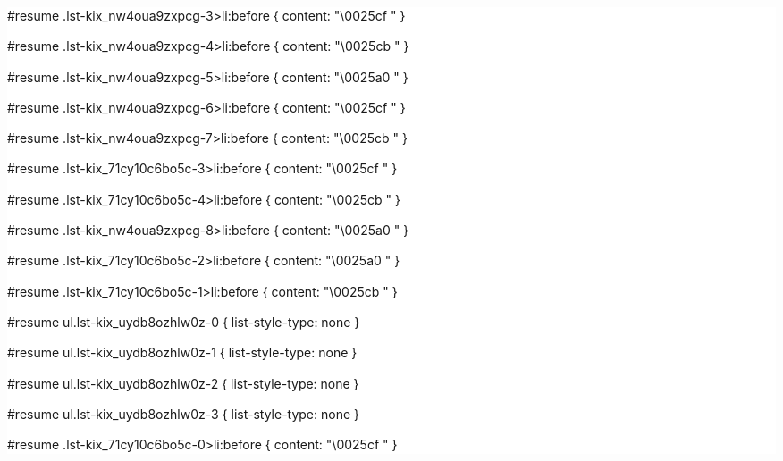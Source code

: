   #resume .lst-kix_nw4oua9zxpcg-3>li:before {
    content: "\0025cf  "
  }

  #resume .lst-kix_nw4oua9zxpcg-4>li:before {
    content: "\0025cb  "
  }

  #resume .lst-kix_nw4oua9zxpcg-5>li:before {
    content: "\0025a0  "
  }

  #resume .lst-kix_nw4oua9zxpcg-6>li:before {
    content: "\0025cf  "
  }

  #resume .lst-kix_nw4oua9zxpcg-7>li:before {
    content: "\0025cb  "
  }

  #resume .lst-kix_71cy10c6bo5c-3>li:before {
    content: "\0025cf  "
  }

  #resume .lst-kix_71cy10c6bo5c-4>li:before {
    content: "\0025cb  "
  }

  #resume .lst-kix_nw4oua9zxpcg-8>li:before {
    content: "\0025a0  "
  }

  #resume .lst-kix_71cy10c6bo5c-2>li:before {
    content: "\0025a0  "
  }

  #resume .lst-kix_71cy10c6bo5c-1>li:before {
    content: "\0025cb  "
  }

  #resume ul.lst-kix_uydb8ozhlw0z-0 {
    list-style-type: none
  }

  #resume ul.lst-kix_uydb8ozhlw0z-1 {
    list-style-type: none
  }

  #resume ul.lst-kix_uydb8ozhlw0z-2 {
    list-style-type: none
  }

  #resume ul.lst-kix_uydb8ozhlw0z-3 {
    list-style-type: none
  }

  #resume .lst-kix_71cy10c6bo5c-0>li:before {
    content: "\0025cf  "
  }
